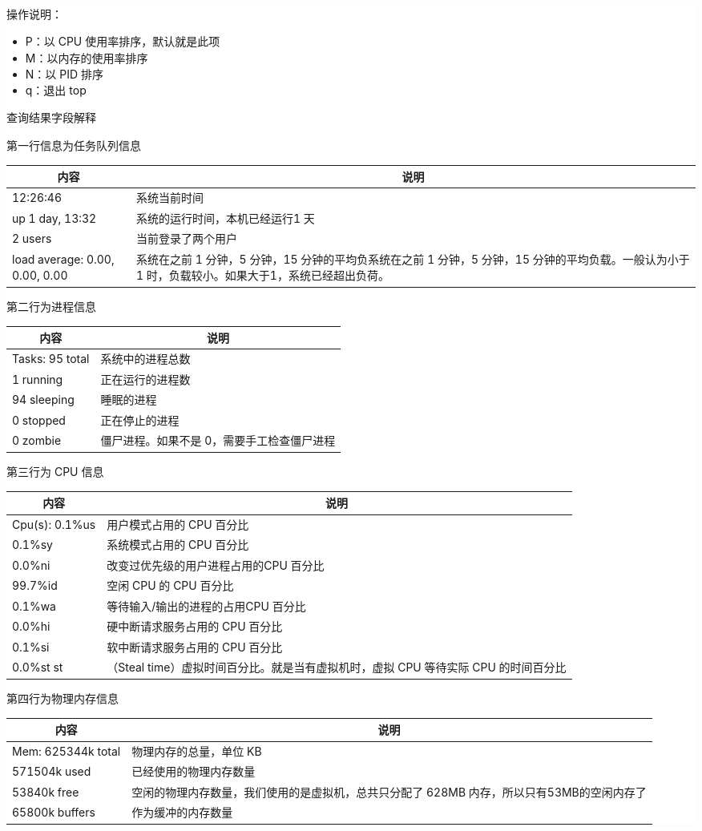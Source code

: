 操作说明：

- P：以 CPU 使用率排序，默认就是此项
- M：以内存的使用率排序
- N：以 PID 排序
- q：退出 top

查询结果字段解释

第一行信息为任务队列信息

| 内容                           | 说明                                                         |
| ------------------------------ | ------------------------------------------------------------ |
| 12:26:46                       | 系统当前时间                                                 |
| up 1 day, 13:32                | 系统的运行时间，本机已经运行1 天                             |
| 2 users                        | 当前登录了两个用户                                           |
| load average: 0.00, 0.00, 0.00 | 系统在之前 1 分钟，5 分钟，15 分钟的平均负系统在之前 1 分钟，5 分钟，15 分钟的平均负载。一般认为小于 1 时，负载较小。如果大于1，系统已经超出负荷。 |

第二行为进程信息

| 内容            | 说明                                       |
| --------------- | ------------------------------------------ |
| Tasks: 95 total | 系统中的进程总数                           |
| 1 running       | 正在运行的进程数                           |
| 94 sleeping     | 睡眠的进程                                 |
| 0 stopped       | 正在停止的进程                             |
| 0 zombie        | 僵尸进程。如果不是 0，需要手工检查僵尸进程 |

第三行为 CPU 信息

| 内容           | 说明                                                         |
| -------------- | ------------------------------------------------------------ |
| Cpu(s): 0.1%us | 用户模式占用的 CPU 百分比                                    |
| 0.1%sy         | 系统模式占用的 CPU 百分比                                    |
| 0.0%ni         | 改变过优先级的用户进程占用的CPU 百分比                       |
| 99.7%id        | 空闲 CPU 的 CPU 百分比                                       |
| 0.1%wa         | 等待输入/输出的进程的占用CPU 百分比                          |
| 0.0%hi         | 硬中断请求服务占用的 CPU 百分比                              |
| 0.1%si         | 软中断请求服务占用的 CPU 百分比                              |
| 0.0%st st      | （Steal time）虚拟时间百分比。就是当有虚拟机时，虚拟 CPU 等待实际 CPU 的时间百分比 |

第四行为物理内存信息

| 内容               | 说明                                                         |
| ------------------ | ------------------------------------------------------------ |
| Mem: 625344k total | 物理内存的总量，单位 KB                                      |
| 571504k used       | 已经使用的物理内存数量                                       |
| 53840k free        | 空闲的物理内存数量，我们使用的是虚拟机，总共只分配了 628MB 内存，所以只有53MB的空闲内存了 |
| 65800k buffers     | 作为缓冲的内存数量                                           |
